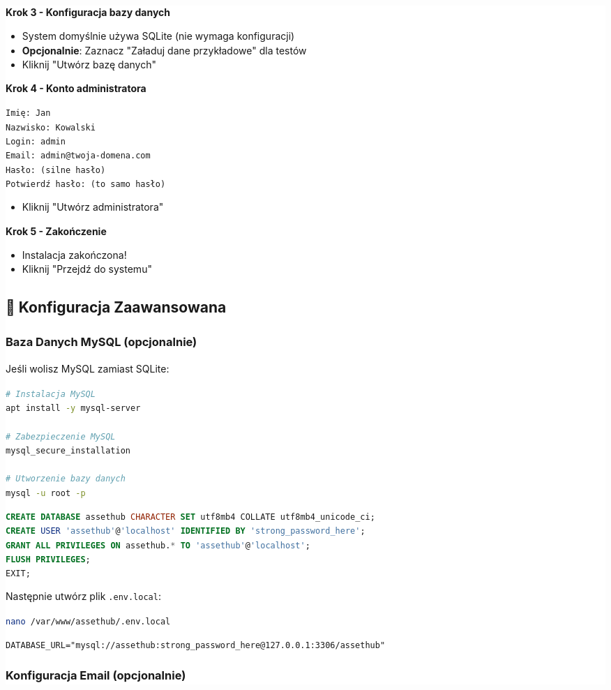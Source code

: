    **Krok 3 - Konfiguracja bazy danych**
   - System domyślnie używa SQLite (nie wymaga konfiguracji)
   - **Opcjonalnie**: Zaznacz "Załaduj dane przykładowe" dla testów
   - Kliknij "Utwórz bazę danych"

   **Krok 4 - Konto administratora**
   ```
   Imię: Jan
   Nazwisko: Kowalski
   Login: admin
   Email: admin@twoja-domena.com
   Hasło: (silne hasło)
   Potwierdź hasło: (to samo hasło)
   ```
   - Kliknij "Utwórz administratora"

   **Krok 5 - Zakończenie**
   - Instalacja zakończona!
   - Kliknij "Przejdź do systemu"

## 🔧 Konfiguracja Zaawansowana

### Baza Danych MySQL (opcjonalnie)

Jeśli wolisz MySQL zamiast SQLite:

```bash
# Instalacja MySQL
apt install -y mysql-server

# Zabezpieczenie MySQL
mysql_secure_installation

# Utworzenie bazy danych
mysql -u root -p
```

```sql
CREATE DATABASE assethub CHARACTER SET utf8mb4 COLLATE utf8mb4_unicode_ci;
CREATE USER 'assethub'@'localhost' IDENTIFIED BY 'strong_password_here';
GRANT ALL PRIVILEGES ON assethub.* TO 'assethub'@'localhost';
FLUSH PRIVILEGES;
EXIT;
```

Następnie utwórz plik `.env.local`:

```bash
nano /var/www/assethub/.env.local
```

```env
DATABASE_URL="mysql://assethub:strong_password_here@127.0.0.1:3306/assethub"
```

### Konfiguracja Email (opcjonalnie)
